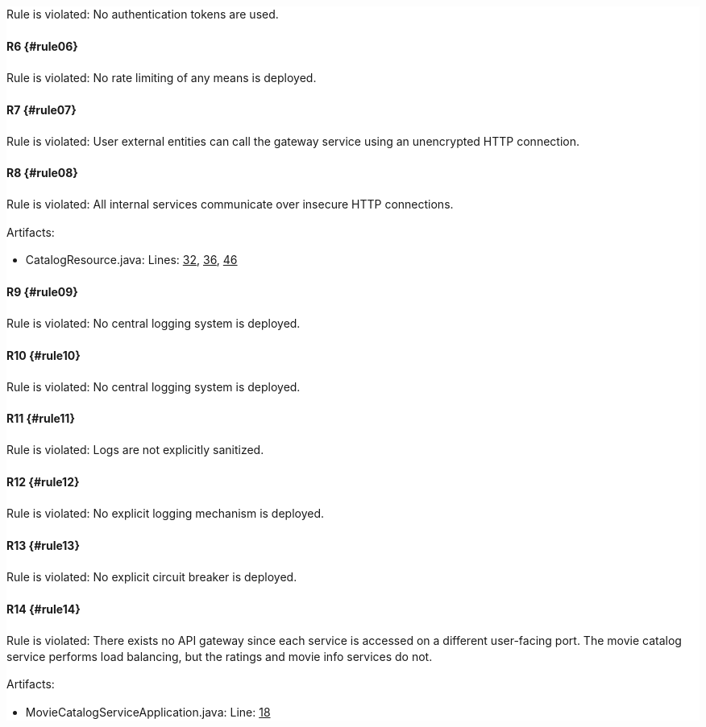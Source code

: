 Rule is violated: No authentication tokens are used.

#### R6 {#rule06}

Rule is violated: No rate limiting of any means is deployed.



#### R7 {#rule07}

Rule is violated: User external entities can call the gateway service using an unencrypted HTTP connection.

#### R8 {#rule08}

Rule is violated: All internal services communicate over insecure HTTP connections.

Artifacts:
- CatalogResource.java: Lines: [32](https://github.com/koushikkothagal/spring-boot-microservices-workshop/blob/master/movie-catalog-service/src/main/java/io/javabrains/moviecatalogservice/resources/CatalogResource.java#L32), [36](https://github.com/koushikkothagal/spring-boot-microservices-workshop/blob/master/movie-catalog-service/src/main/java/io/javabrains/moviecatalogservice/resources/CatalogResource.java#L36), [46](https://github.com/koushikkothagal/spring-boot-microservices-workshop/blob/master/movie-catalog-service/src/main/java/io/javabrains/moviecatalogservice/resources/CatalogResource.java#L46)



#### R9 {#rule09}

Rule is violated: No central logging system is deployed.

#### R10 {#rule10}

Rule is violated: No central logging system is deployed.

#### R11 {#rule11}

Rule is violated: Logs are not explicitly sanitized.

#### R12 {#rule12}

Rule is violated: No explicit logging mechanism is deployed.



#### R13 {#rule13}

Rule is violated: No explicit circuit breaker is deployed.

#### R14 {#rule14}

Rule is violated: There exists no API gateway since each service is accessed on a different user-facing port. The movie catalog service performs load balancing, but the ratings and movie info services do not.

Artifacts:
- MovieCatalogServiceApplication.java: Line: [18](https://github.com/koushikkothagal/spring-boot-microservices-workshop/blob/master/movie-catalog-service/src/main/java/io/javabrains/moviecatalogservice/MovieCatalogServiceApplication.java#L18)
